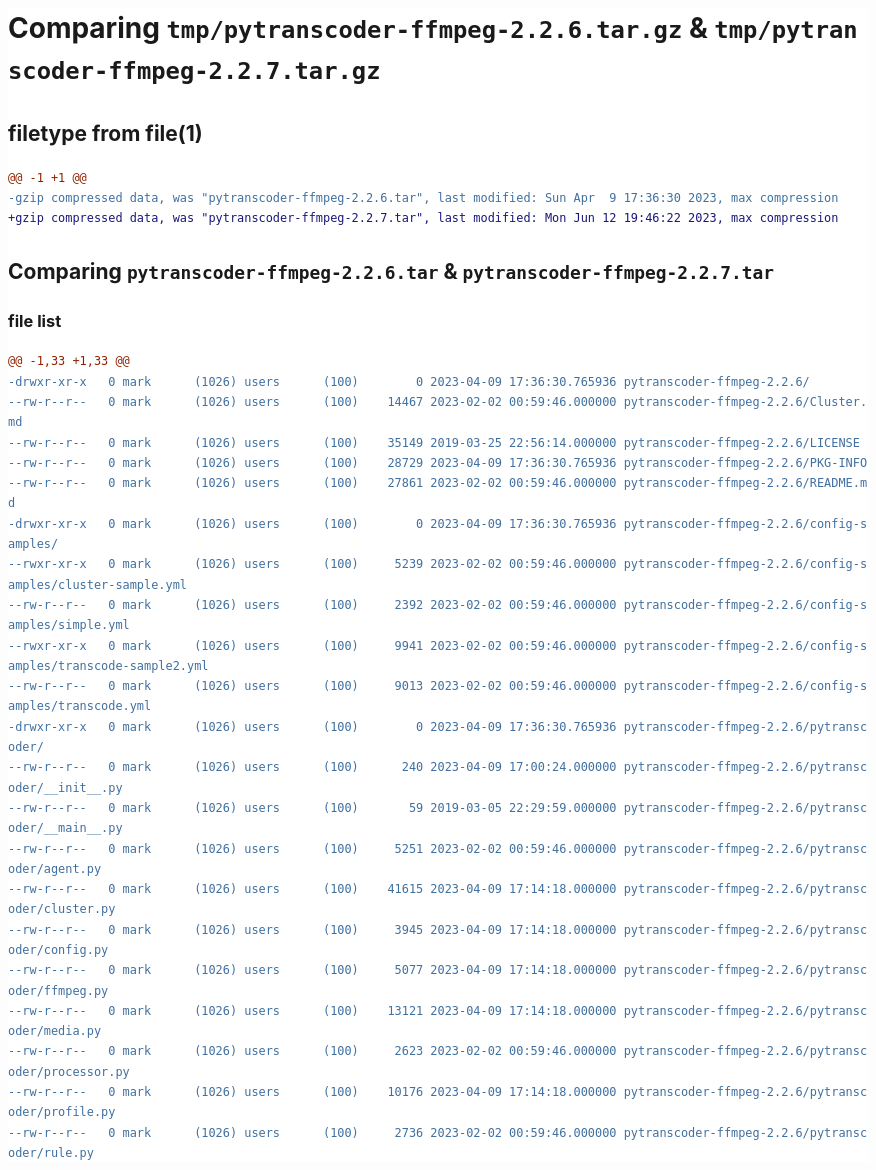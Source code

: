 # Comparing `tmp/pytranscoder-ffmpeg-2.2.6.tar.gz` & `tmp/pytranscoder-ffmpeg-2.2.7.tar.gz`

## filetype from file(1)

```diff
@@ -1 +1 @@
-gzip compressed data, was "pytranscoder-ffmpeg-2.2.6.tar", last modified: Sun Apr  9 17:36:30 2023, max compression
+gzip compressed data, was "pytranscoder-ffmpeg-2.2.7.tar", last modified: Mon Jun 12 19:46:22 2023, max compression
```

## Comparing `pytranscoder-ffmpeg-2.2.6.tar` & `pytranscoder-ffmpeg-2.2.7.tar`

### file list

```diff
@@ -1,33 +1,33 @@
-drwxr-xr-x   0 mark      (1026) users      (100)        0 2023-04-09 17:36:30.765936 pytranscoder-ffmpeg-2.2.6/
--rw-r--r--   0 mark      (1026) users      (100)    14467 2023-02-02 00:59:46.000000 pytranscoder-ffmpeg-2.2.6/Cluster.md
--rw-r--r--   0 mark      (1026) users      (100)    35149 2019-03-25 22:56:14.000000 pytranscoder-ffmpeg-2.2.6/LICENSE
--rw-r--r--   0 mark      (1026) users      (100)    28729 2023-04-09 17:36:30.765936 pytranscoder-ffmpeg-2.2.6/PKG-INFO
--rw-r--r--   0 mark      (1026) users      (100)    27861 2023-02-02 00:59:46.000000 pytranscoder-ffmpeg-2.2.6/README.md
-drwxr-xr-x   0 mark      (1026) users      (100)        0 2023-04-09 17:36:30.765936 pytranscoder-ffmpeg-2.2.6/config-samples/
--rwxr-xr-x   0 mark      (1026) users      (100)     5239 2023-02-02 00:59:46.000000 pytranscoder-ffmpeg-2.2.6/config-samples/cluster-sample.yml
--rw-r--r--   0 mark      (1026) users      (100)     2392 2023-02-02 00:59:46.000000 pytranscoder-ffmpeg-2.2.6/config-samples/simple.yml
--rwxr-xr-x   0 mark      (1026) users      (100)     9941 2023-02-02 00:59:46.000000 pytranscoder-ffmpeg-2.2.6/config-samples/transcode-sample2.yml
--rw-r--r--   0 mark      (1026) users      (100)     9013 2023-02-02 00:59:46.000000 pytranscoder-ffmpeg-2.2.6/config-samples/transcode.yml
-drwxr-xr-x   0 mark      (1026) users      (100)        0 2023-04-09 17:36:30.765936 pytranscoder-ffmpeg-2.2.6/pytranscoder/
--rw-r--r--   0 mark      (1026) users      (100)      240 2023-04-09 17:00:24.000000 pytranscoder-ffmpeg-2.2.6/pytranscoder/__init__.py
--rw-r--r--   0 mark      (1026) users      (100)       59 2019-03-05 22:29:59.000000 pytranscoder-ffmpeg-2.2.6/pytranscoder/__main__.py
--rw-r--r--   0 mark      (1026) users      (100)     5251 2023-02-02 00:59:46.000000 pytranscoder-ffmpeg-2.2.6/pytranscoder/agent.py
--rw-r--r--   0 mark      (1026) users      (100)    41615 2023-04-09 17:14:18.000000 pytranscoder-ffmpeg-2.2.6/pytranscoder/cluster.py
--rw-r--r--   0 mark      (1026) users      (100)     3945 2023-04-09 17:14:18.000000 pytranscoder-ffmpeg-2.2.6/pytranscoder/config.py
--rw-r--r--   0 mark      (1026) users      (100)     5077 2023-04-09 17:14:18.000000 pytranscoder-ffmpeg-2.2.6/pytranscoder/ffmpeg.py
--rw-r--r--   0 mark      (1026) users      (100)    13121 2023-04-09 17:14:18.000000 pytranscoder-ffmpeg-2.2.6/pytranscoder/media.py
--rw-r--r--   0 mark      (1026) users      (100)     2623 2023-02-02 00:59:46.000000 pytranscoder-ffmpeg-2.2.6/pytranscoder/processor.py
--rw-r--r--   0 mark      (1026) users      (100)    10176 2023-04-09 17:14:18.000000 pytranscoder-ffmpeg-2.2.6/pytranscoder/profile.py
--rw-r--r--   0 mark      (1026) users      (100)     2736 2023-02-02 00:59:46.000000 pytranscoder-ffmpeg-2.2.6/pytranscoder/rule.py
```